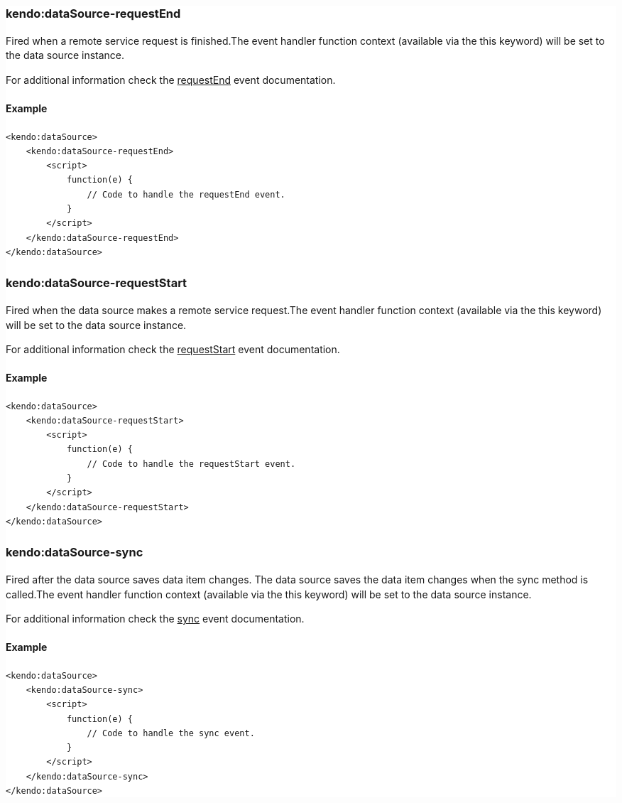 ### kendo:dataSource-requestEnd

Fired when a remote service request is finished.The event handler function context (available via the this keyword) will be set to the data source instance.


For additional information check the [requestEnd](/kendo-ui/api/framework/datasource#events-requestEnd) event documentation.

#### Example
    <kendo:dataSource>
        <kendo:dataSource-requestEnd>
            <script>
                function(e) {
                    // Code to handle the requestEnd event.
                }
            </script>
        </kendo:dataSource-requestEnd>
    </kendo:dataSource>

### kendo:dataSource-requestStart

Fired when the data source makes a remote service request.The event handler function context (available via the this keyword) will be set to the data source instance.


For additional information check the [requestStart](/kendo-ui/api/framework/datasource#events-requestStart) event documentation.

#### Example
    <kendo:dataSource>
        <kendo:dataSource-requestStart>
            <script>
                function(e) {
                    // Code to handle the requestStart event.
                }
            </script>
        </kendo:dataSource-requestStart>
    </kendo:dataSource>

### kendo:dataSource-sync

Fired after the data source saves data item changes. The data source saves the data item changes when the sync method is called.The event handler function context (available via the this keyword) will be set to the data source instance.


For additional information check the [sync](/kendo-ui/api/framework/datasource#events-sync) event documentation.

#### Example
    <kendo:dataSource>
        <kendo:dataSource-sync>
            <script>
                function(e) {
                    // Code to handle the sync event.
                }
            </script>
        </kendo:dataSource-sync>
    </kendo:dataSource>

